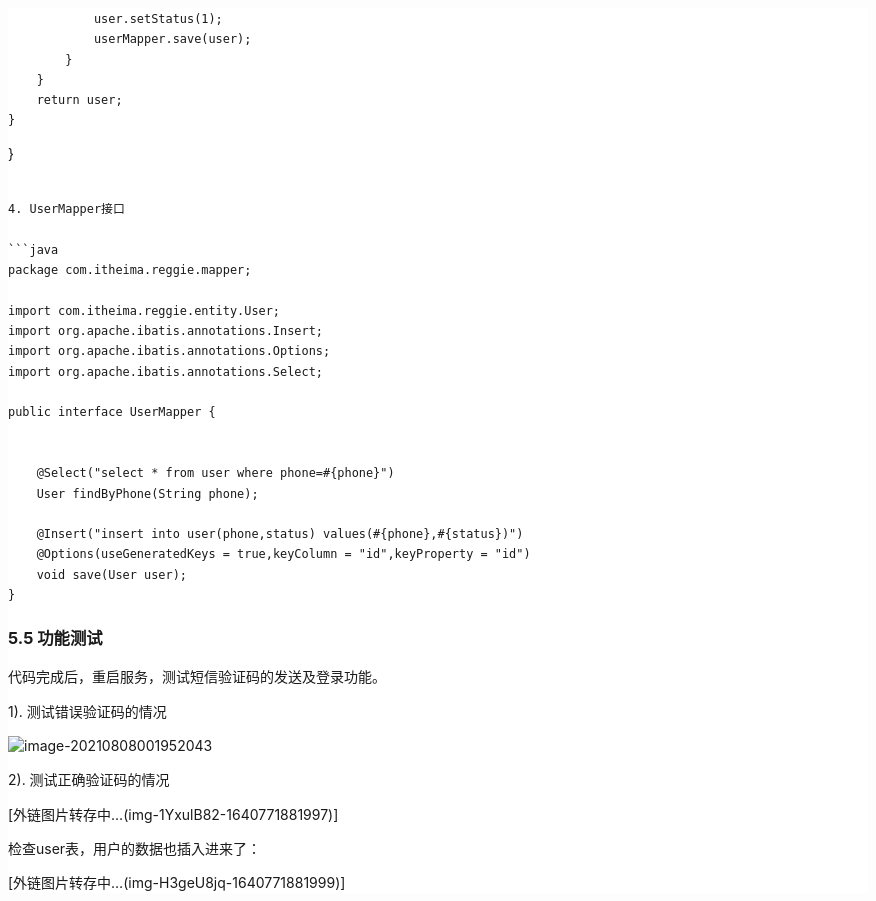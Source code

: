 ```
            user.setStatus(1);
            userMapper.save(user);
        }
    }
    return user;
}
```

}

````

4. UserMapper接口

```java
package com.itheima.reggie.mapper;

import com.itheima.reggie.entity.User;
import org.apache.ibatis.annotations.Insert;
import org.apache.ibatis.annotations.Options;
import org.apache.ibatis.annotations.Select;

public interface UserMapper {


    @Select("select * from user where phone=#{phone}")
    User findByPhone(String phone);

    @Insert("insert into user(phone,status) values(#{phone},#{status})")
    @Options(useGeneratedKeys = true,keyColumn = "id",keyProperty = "id")
    void save(User user);
}

````

### 5.5 功能测试

代码完成后，重启服务，测试短信验证码的发送及登录功能。

1). 测试错误验证码的情况

![image-20210808001952043](https://gitee.com/yydsjava/img123/raw/master/javayyds/img123/image-20210808001952043.png)

2). 测试正确验证码的情况

\[外链图片转存中…(img-1YxulB82-1640771881997)\]

检查user表，用户的数据也插入进来了：

\[外链图片转存中…(img-H3geU8jq-1640771881999)\]
